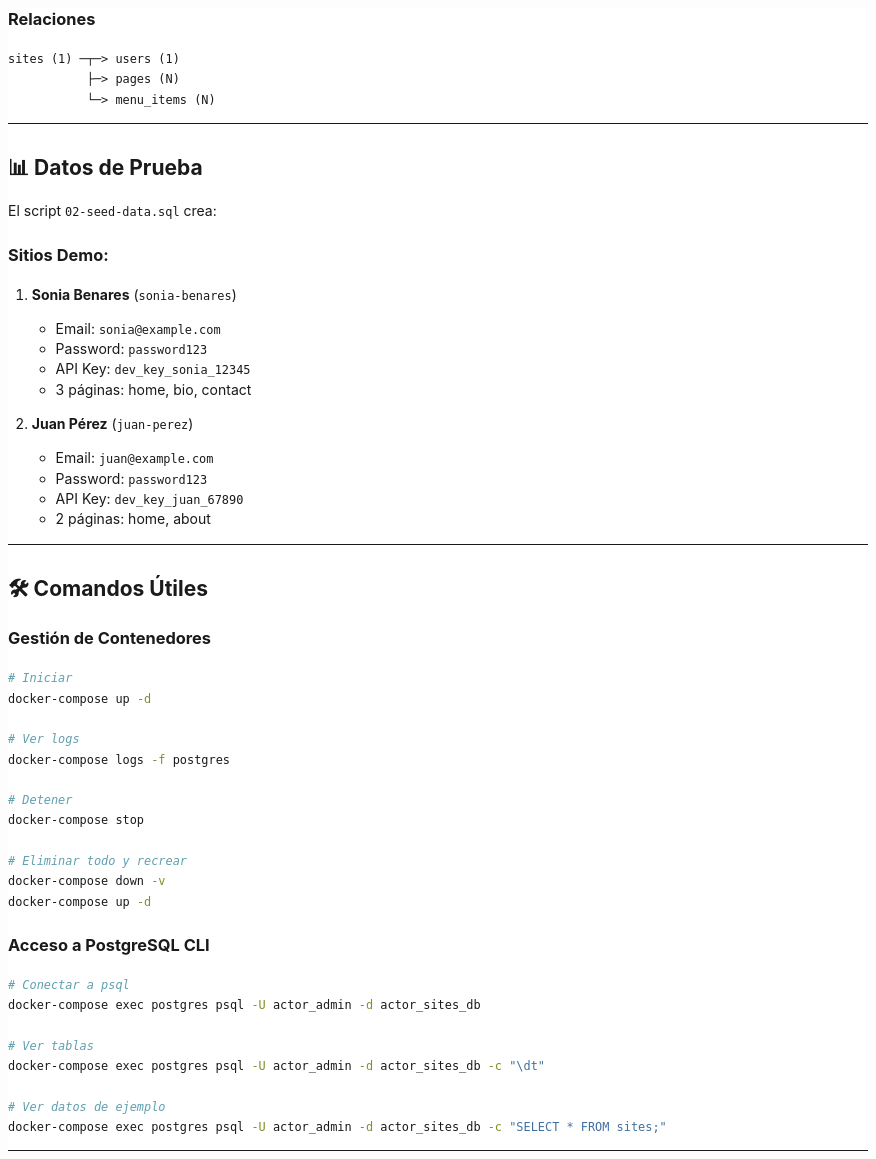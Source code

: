 ### Relaciones

```
sites (1) ─┬─> users (1)
           ├─> pages (N)
           └─> menu_items (N)
```

---

## 📊 Datos de Prueba

El script `02-seed-data.sql` crea:

### Sitios Demo:
1. **Sonia Benares** (`sonia-benares`)
   - Email: `sonia@example.com`
   - Password: `password123`
   - API Key: `dev_key_sonia_12345`
   - 3 páginas: home, bio, contact

2. **Juan Pérez** (`juan-perez`)
   - Email: `juan@example.com`
   - Password: `password123`
   - API Key: `dev_key_juan_67890`
   - 2 páginas: home, about

---

## 🛠️ Comandos Útiles

### Gestión de Contenedores

```bash
# Iniciar
docker-compose up -d

# Ver logs
docker-compose logs -f postgres

# Detener
docker-compose stop

# Eliminar todo y recrear
docker-compose down -v
docker-compose up -d
```

### Acceso a PostgreSQL CLI

```bash
# Conectar a psql
docker-compose exec postgres psql -U actor_admin -d actor_sites_db

# Ver tablas
docker-compose exec postgres psql -U actor_admin -d actor_sites_db -c "\dt"

# Ver datos de ejemplo
docker-compose exec postgres psql -U actor_admin -d actor_sites_db -c "SELECT * FROM sites;"
```

---